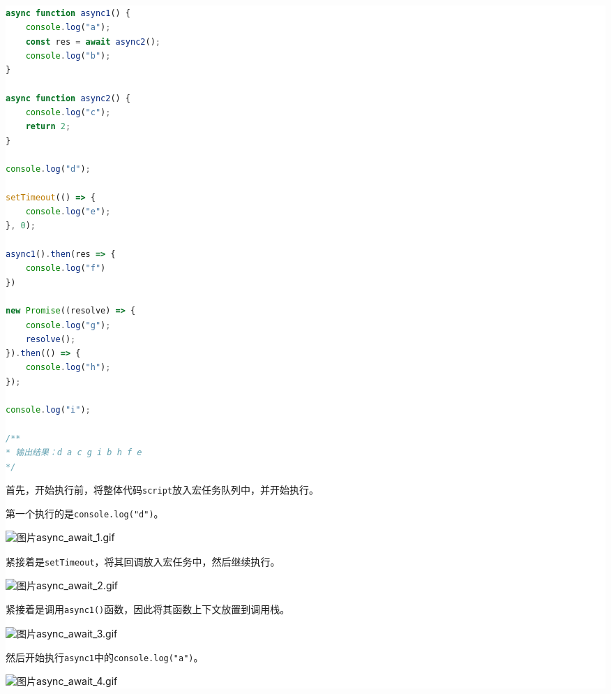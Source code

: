 ```js
async function async1() {
    console.log("a");
    const res = await async2();
    console.log("b");
}

async function async2() {
    console.log("c");
    return 2;
}

console.log("d");

setTimeout(() => {
    console.log("e");
}, 0);

async1().then(res => {
    console.log("f")
})

new Promise((resolve) => {
    console.log("g");
    resolve();
}).then(() => {
    console.log("h");
});

console.log("i");

/**
* 输出结果：d a c g i b h f e 
*/
```

首先，开始执行前，将整体代码`script`放入宏任务队列中，并开始执行。

第一个执行的是`console.log("d")`。

![图片](https://mmbiz.qpic.cn/mmbiz_gif/zPh0erYjkib3rictT4iaqktnxYYDGGZGQOWTbNs11XDOWwECXicvoqtdics4vxU05a4yZIciboQFcq2E7qZ5Tiapk1IRg/640?wx_fmt=gif&tp=webp&wxfrom=5&wx_lazy=1)async_await_1.gif

紧接着是`setTimeout`，将其回调放入宏任务中，然后继续执行。

![图片](https://mmbiz.qpic.cn/mmbiz_gif/zPh0erYjkib3rictT4iaqktnxYYDGGZGQOWRWibHV6SkYVh40bAzdEmUBFpoQYiclwtzOs45NnnB14fdTtgaicB2iaOVA/640?wx_fmt=gif&tp=webp&wxfrom=5&wx_lazy=1)async_await_2.gif

紧接着是调用`async1()`函数，因此将其函数上下文放置到调用栈。

![图片](https://mmbiz.qpic.cn/mmbiz_gif/zPh0erYjkib3rictT4iaqktnxYYDGGZGQOWVzTXGQEhhNnUkEdY0ZesibqtPrvCNQU3B8Rh5MO6Y5ArJ0ABMhje1DQ/640?wx_fmt=gif&tp=webp&wxfrom=5&wx_lazy=1)async_await_3.gif

然后开始执行`async1`中的`console.log("a")`。

![图片](https://mmbiz.qpic.cn/mmbiz_gif/zPh0erYjkib3rictT4iaqktnxYYDGGZGQOWyOnSEYfyXU0W5jDiaAJGEQibDyrlf2N2Zh9eevO5bY0UktulCEicVtonQ/640?wx_fmt=gif&tp=webp&wxfrom=5&wx_lazy=1)async_await_4.gif
